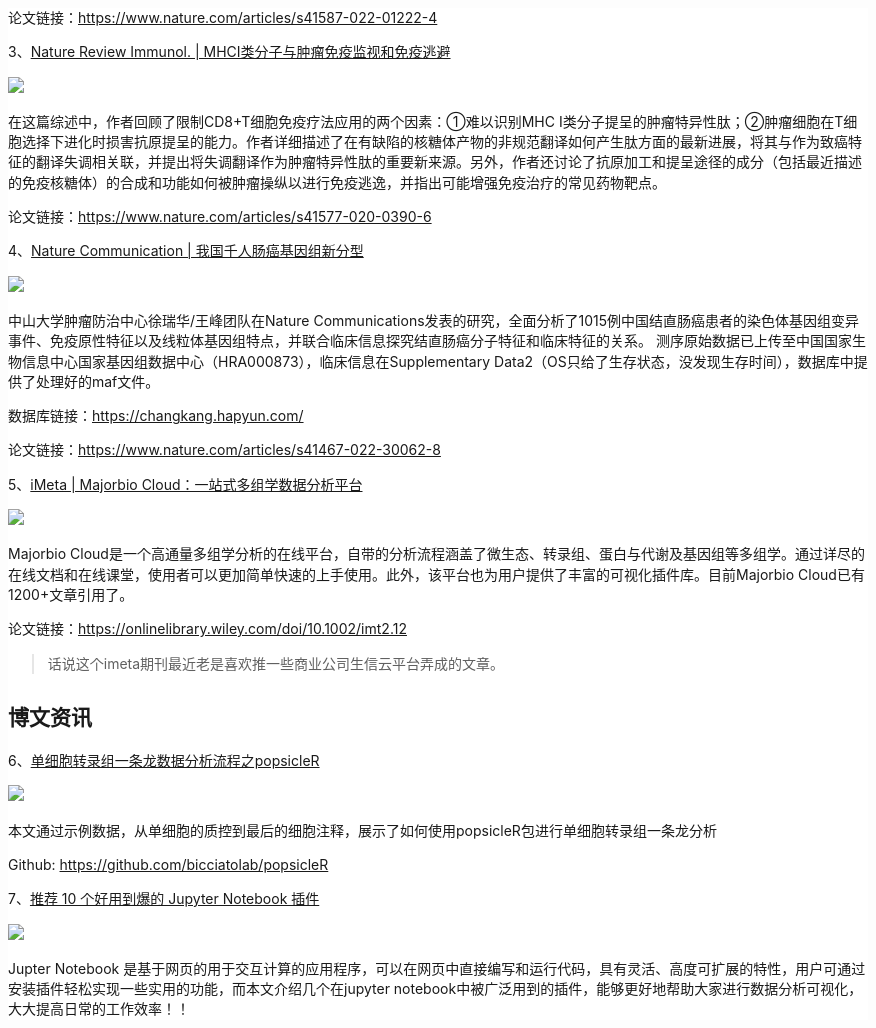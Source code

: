 论文链接：<https://www.nature.com/articles/s41587-022-01222-4>


3、[Nature Review Immunol. | MHCⅠ类分子与肿瘤免疫监视和免疫逃避](https://mp.weixin.qq.com/s/svjQ5AlnebU1ip1SGqe5_g)


![](https://files.mdnice.com/user/4331/1f062f6a-2f07-4480-859f-9feecade4e02.png)

在这篇综述中，作者回顾了限制CD8+T细胞免疫疗法应用的两个因素：①难以识别MHC I类分子提呈的肿瘤特异性肽；②肿瘤细胞在T细胞选择下进化时损害抗原提呈的能力。作者详细描述了在有缺陷的核糖体产物的非规范翻译如何产生肽方面的最新进展，将其与作为致癌特征的翻译失调相关联，并提出将失调翻译作为肿瘤特异性肽的重要新来源。另外，作者还讨论了抗原加工和提呈途径的成分（包括最近描述的免疫核糖体）的合成和功能如何被肿瘤操纵以进行免疫逃逸，并指出可能增强免疫治疗的常见药物靶点。

论文链接：<https://www.nature.com/articles/s41577-020-0390-6>


4、[Nature Communication | 我国千人肠癌基因组新分型](https://mp.weixin.qq.com/s/_MQrzUY_-v8BSsJjayF7iA)


![](https://files.mdnice.com/user/4331/36339a1b-824c-4f68-85f2-d730a4335931.png)

中山大学肿瘤防治中心徐瑞华/王峰团队在Nature Communications发表的研究，全面分析了1015例中国结直肠癌患者的染色体基因组变异事件、免疫原性特征以及线粒体基因组特点，并联合临床信息探究结直肠癌分子特征和临床特征的关系。
测序原始数据已上传至中国国家生物信息中心国家基因组数据中心（HRA000873），临床信息在Supplementary Data2（OS只给了生存状态，没发现生存时间），数据库中提供了处理好的maf文件。

数据库链接：<https://changkang.hapyun.com/>

论文链接：<https://www.nature.com/articles/s41467-022-30062-8>


5、[iMeta | Majorbio Cloud：一站式多组学数据分析平台](https://mp.weixin.qq.com/s/NIHeYufRK9n6E66yvNF7sg)


![](https://files.mdnice.com/user/4331/ff9f113f-2838-47a8-bc00-1d44e257e3be.png)

Majorbio Cloud是一个高通量多组学分析的在线平台，自带的分析流程涵盖了微生态、转录组、蛋白与代谢及基因组等多组学。通过详尽的在线文档和在线课堂，使用者可以更加简单快速的上手使用。此外，该平台也为用户提供了丰富的可视化插件库。目前Majorbio Cloud已有1200+文章引用了。

论文链接：<https://onlinelibrary.wiley.com/doi/10.1002/imt2.12>

> 话说这个imeta期刊最近老是喜欢推一些商业公司生信云平台弄成的文章。



## 博文资讯

6、[单细胞转录组一条龙数据分析流程之popsicleR](https://mp.weixin.qq.com/s/hRYL2lcdTHWQ4-6v5JR6_A)


![](https://files.mdnice.com/user/4331/44bb3cdb-0ad7-4eb6-a092-f0efb19f2552.png)

本文通过示例数据，从单细胞的质控到最后的细胞注释，展示了如何使用popsicleR包进行单细胞转录组一条龙分析

Github: <https://github.com/bicciatolab/popsicleR>


7、[推荐 10 个好用到爆的 Jupyter Notebook 插件](https://mp.weixin.qq.com/s/TJEuad82ZVzsbh5BGo50sQ)


![](https://files.mdnice.com/user/4331/3e6298ce-6298-4100-a0d3-1fb9aa154939.png)

Jupter Notebook 是基于网页的用于交互计算的应用程序，可以在网页中直接编写和运行代码，具有灵活、高度可扩展的特性，用户可通过安装插件轻松实现一些实用的功能，而本文介绍几个在jupyter notebook中被广泛用到的插件，能够更好地帮助大家进行数据分析可视化，大大提高日常的工作效率！！
